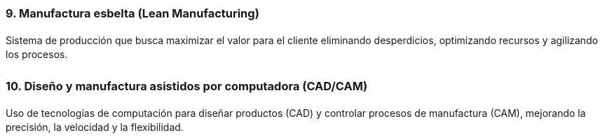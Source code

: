 ### 9. Manufactura esbelta (Lean Manufacturing)

Sistema de producción que busca maximizar el valor para el cliente eliminando desperdicios, optimizando recursos y agilizando los procesos.

### 10. Diseño y manufactura asistidos por computadora (CAD/CAM)

Uso de tecnologías de computación para diseñar productos (CAD) y controlar procesos de manufactura (CAM), mejorando la precisión, la velocidad y la flexibilidad.
